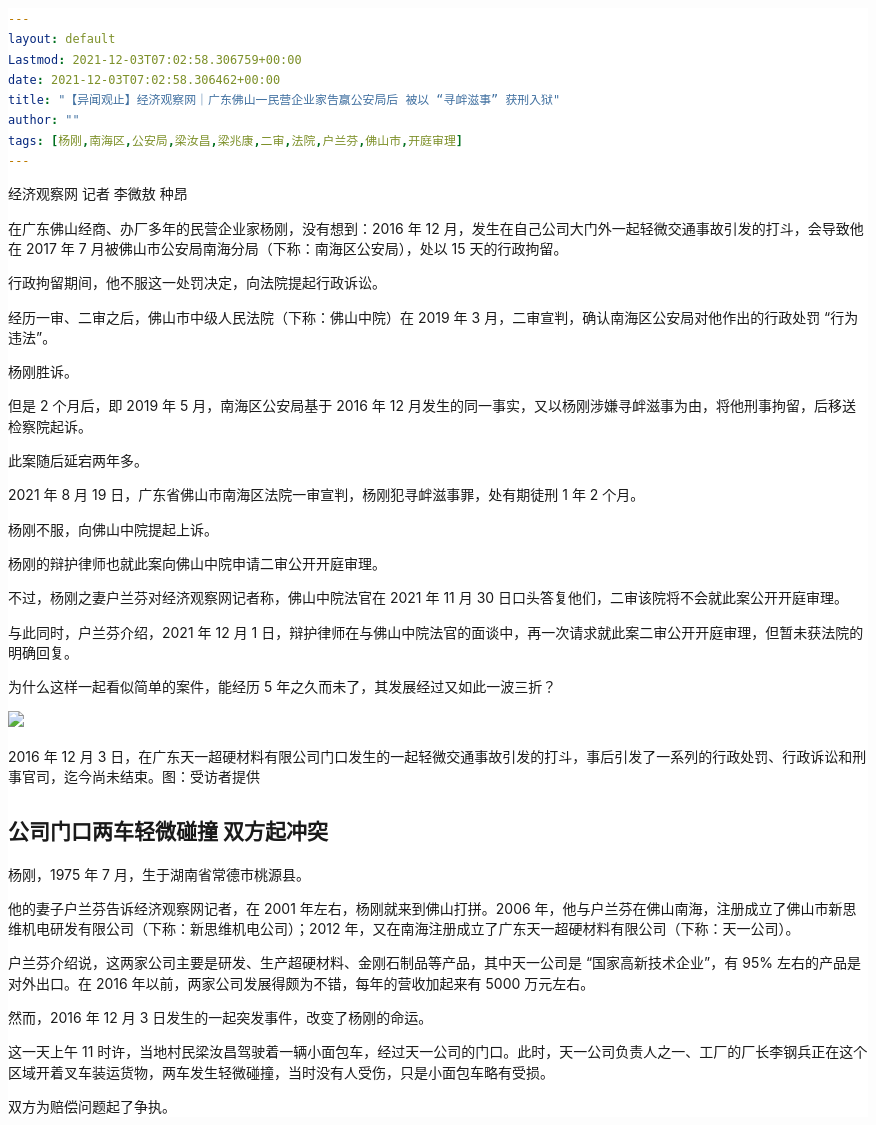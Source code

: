 ```yaml
---
layout: default
Lastmod: 2021-12-03T07:02:58.306759+00:00
date: 2021-12-03T07:02:58.306462+00:00
title: "【异闻观止】经济观察网｜广东佛山一民营企业家告赢公安局后 被以 “寻衅滋事” 获刑入狱"
author: ""
tags: [杨刚,南海区,公安局,梁汝昌,梁兆康,二审,法院,户兰芬,佛山市,开庭审理]
---
```


经济观察网 记者 李微敖 种昂

在广东佛山经商、办厂多年的民营企业家杨刚，没有想到：2016 年 12 月，发生在自己公司大门外一起轻微交通事故引发的打斗，会导致他在 2017 年 7 月被佛山市公安局南海分局（下称：南海区公安局），处以 15 天的行政拘留。

行政拘留期间，他不服这一处罚决定，向法院提起行政诉讼。

经历一审、二审之后，佛山市中级人民法院（下称：佛山中院）在 2019 年 3 月，二审宣判，确认南海区公安局对他作出的行政处罚 “行为违法”。

杨刚胜诉。

但是 2 个月后，即 2019 年 5 月，南海区公安局基于 2016 年 12 月发生的同一事实，又以杨刚涉嫌寻衅滋事为由，将他刑事拘留，后移送检察院起诉。

此案随后延宕两年多。

2021 年 8 月 19 日，广东省佛山市南海区法院一审宣判，杨刚犯寻衅滋事罪，处有期徒刑 1 年 2 个月。

杨刚不服，向佛山中院提起上诉。

杨刚的辩护律师也就此案向佛山中院申请二审公开开庭审理。

不过，杨刚之妻户兰芬对经济观察网记者称，佛山中院法官在 2021 年 11 月 30 日口头答复他们，二审该院将不会就此案公开开庭审理。

与此同时，户兰芬介绍，2021 年 12 月 1 日，辩护律师在与佛山中院法官的面谈中，再一次请求就此案二审公开开庭审理，但暂未获法院的明确回复。

为什么这样一起看似简单的案件，能经历 5 年之久而未了，其发展经过又如此一波三折？

![](https://images.weserv.nl/?url=http%3A//upload.eeo.com.cn/2021/1202/1638408727766.jpg)

2016 年 12 月 3 日，在广东天一超硬材料有限公司门口发生的一起轻微交通事故引发的打斗，事后引发了一系列的行政处罚、行政诉讼和刑事官司，迄今尚未结束。图：受访者提供

**公司门口两车轻微碰撞 双方起冲突**
--------------------

杨刚，1975 年 7 月，生于湖南省常德市桃源县。

他的妻子户兰芬告诉经济观察网记者，在 2001 年左右，杨刚就来到佛山打拼。2006 年，他与户兰芬在佛山南海，注册成立了佛山市新思维机电研发有限公司（下称：新思维机电公司）；2012 年，又在南海注册成立了广东天一超硬材料有限公司（下称：天一公司）。

户兰芬介绍说，这两家公司主要是研发、生产超硬材料、金刚石制品等产品，其中天一公司是 “国家高新技术企业”，有 95% 左右的产品是对外出口。在 2016 年以前，两家公司发展得颇为不错，每年的营收加起来有 5000 万元左右。

然而，2016 年 12 月 3 日发生的一起突发事件，改变了杨刚的命运。

这一天上午 11 时许，当地村民梁汝昌驾驶着一辆小面包车，经过天一公司的门口。此时，天一公司负责人之一、工厂的厂长李钢兵正在这个区域开着叉车装运货物，两车发生轻微碰撞，当时没有人受伤，只是小面包车略有受损。

双方为赔偿问题起了争执。
